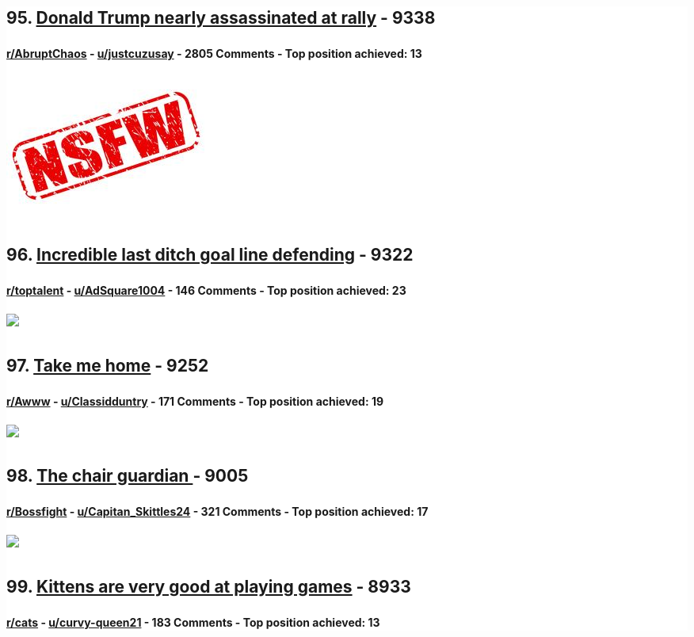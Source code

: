 ## 95. [Donald Trump nearly assassinated at rally](http://reddit.com/r/AbruptChaos/comments/1e2n4k9/donald_trump_nearly_assassinated_at_rally/) - 9338
#### [r/AbruptChaos](http://reddit.com/r/AbruptChaos) - [u/justcuzusay](http://reddit.com/u/justcuzusay) - 2805 Comments - Top position achieved: 13

<a href="https://v.redd.it/9aa84uso7dcd1"><img src="https://github.com/mgerb/top-of-reddit/raw/master/nsfw.jpg"></img></a>

## 96. [Incredible last ditch goal line defending](http://reddit.com/r/toptalent/comments/1e2cva3/incredible_last_ditch_goal_line_defending/) - 9322
#### [r/toptalent](http://reddit.com/r/toptalent) - [u/AdSquare1004](http://reddit.com/u/AdSquare1004) - 146 Comments - Top position achieved: 23

<a href="https://v.redd.it/73e9ifomzacd1"><img src="https://external-preview.redd.it/MDZ0eTcycG16YWNkMeDnW9cNThBIFg4duN8pUKa5q2K79CBXE4vHqmrVje81.png?width=140&amp;height=140&amp;crop=140:140,smart&amp;format=jpg&amp;v=enabled&amp;lthumb=true&amp;s=d65d8bcbdf2d25b8c8f7ae106ddd91f898bd1fc2"></img></a>

## 97. [Take me home](http://reddit.com/r/Awww/comments/1e28txh/take_me_home/) - 9252
#### [r/Awww](http://reddit.com/r/Awww) - [u/Classidduntry](http://reddit.com/u/Classidduntry) - 171 Comments - Top position achieved: 19

<a href="https://v.redd.it/g8mbkzyu0acd1"><img src="https://external-preview.redd.it/OGtpMml0bnUwYWNkMXnL1gxqDXNqnxmC59HYwIzULCDdyidVarWZIU8DEWjw.png?width=140&amp;height=140&amp;crop=140:140,smart&amp;format=jpg&amp;v=enabled&amp;lthumb=true&amp;s=12952737733af8f40723168834179b8eb598d598"></img></a>

## 98. [The chair guardian ](http://reddit.com/r/Bossfight/comments/1e1zygc/the_chair_guardian/) - 9005
#### [r/Bossfight](http://reddit.com/r/Bossfight) - [u/Capitan_Skittles24](http://reddit.com/u/Capitan_Skittles24) - 321 Comments - Top position achieved: 17

<a href="https://v.redd.it/6lwbfo8ha7cd1"><img src="https://external-preview.redd.it/OHpnaG1hM2hhN2NkMYiVdOItxciPxr1Cq3tJrrAqq5fPdLXssag9BRGWVSm3.png?width=140&amp;height=140&amp;crop=140:140,smart&amp;format=jpg&amp;v=enabled&amp;lthumb=true&amp;s=ff5abe8583ef8d6346f4ba15d77bab27bd8372b8"></img></a>

## 99. [Kittens are very good at playing games](http://reddit.com/r/cats/comments/1e1zjdr/kittens_are_very_good_at_playing_games/) - 8933
#### [r/cats](http://reddit.com/r/cats) - [u/curvy-queen21](http://reddit.com/u/curvy-queen21) - 183 Comments - Top position achieved: 13
